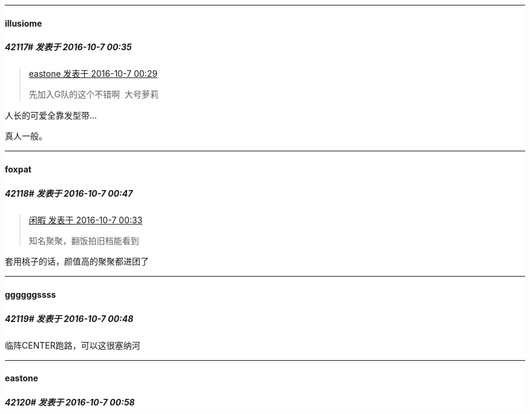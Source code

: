 





-----

####  illusiome  
##### 42117#       发表于 2016-10-7 00:35



<blockquote><a href="httphttps://bbs.saraba1st.com/2b/forum.php?mod=redirect&amp;goto=findpost&amp;pid=33788036&amp;ptid=1105387" target="_blank">eastone 发表于 2016-10-7 00:29</a>

先加入G队的这个不错啊  大号萝莉</blockquote>
人长的可爱全靠发型带…

真人一般。







-----

####  foxpat  
##### 42118#       发表于 2016-10-7 00:47



<blockquote><a href="httphttps://bbs.saraba1st.com/2b/forum.php?mod=redirect&amp;goto=findpost&amp;pid=33788067&amp;ptid=1105387" target="_blank">闲暇 发表于 2016-10-7 00:33</a>

知名聚聚，翻饭拍旧档能看到</blockquote>
套用桃子的话，颜值高的聚聚都进团了







-----

####  ggggggssss  
##### 42119#       发表于 2016-10-7 00:48




临阵CENTER跑路，可以这很塞纳河







-----

####  eastone  
##### 42120#       发表于 2016-10-7 00:58

